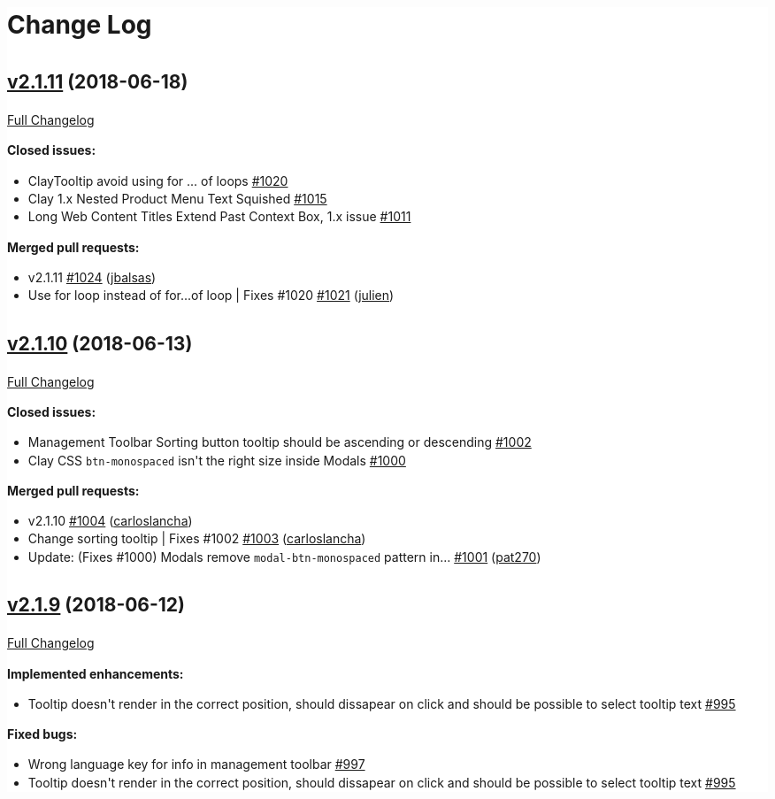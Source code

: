 # Change Log

## [v2.1.11](https://github.com/liferay/clay/tree/v2.1.11) (2018-06-18)
[Full Changelog](https://github.com/liferay/clay/compare/v2.1.10...v2.1.11)

**Closed issues:**

- ClayTooltip avoid using for ... of loops [\#1020](https://github.com/liferay/clay/issues/1020)
- Clay 1.x Nested Product Menu Text Squished [\#1015](https://github.com/liferay/clay/issues/1015)
- Long Web Content Titles Extend Past Context Box, 1.x issue [\#1011](https://github.com/liferay/clay/issues/1011)

**Merged pull requests:**

- v2.1.11 [\#1024](https://github.com/liferay/clay/pull/1024) ([jbalsas](https://github.com/jbalsas))
- Use for loop instead of for...of loop | Fixes \#1020 [\#1021](https://github.com/liferay/clay/pull/1021) ([julien](https://github.com/julien))

## [v2.1.10](https://github.com/liferay/clay/tree/v2.1.10) (2018-06-13)
[Full Changelog](https://github.com/liferay/clay/compare/v2.1.9...v2.1.10)

**Closed issues:**

- Management Toolbar Sorting button tooltip should be ascending or descending [\#1002](https://github.com/liferay/clay/issues/1002)
- Clay CSS `btn-monospaced` isn't the right size inside Modals [\#1000](https://github.com/liferay/clay/issues/1000)

**Merged pull requests:**

- v2.1.10 [\#1004](https://github.com/liferay/clay/pull/1004) ([carloslancha](https://github.com/carloslancha))
- Change sorting tooltip | Fixes \#1002 [\#1003](https://github.com/liferay/clay/pull/1003) ([carloslancha](https://github.com/carloslancha))
- Update: \(Fixes \#1000\) Modals remove `modal-btn-monospaced` pattern in… [\#1001](https://github.com/liferay/clay/pull/1001) ([pat270](https://github.com/pat270))

## [v2.1.9](https://github.com/liferay/clay/tree/v2.1.9) (2018-06-12)
[Full Changelog](https://github.com/liferay/clay/compare/v2.1.8...v2.1.9)

**Implemented enhancements:**

- Tooltip doesn't render in the correct position, should dissapear on click and should be possible to select tooltip text [\#995](https://github.com/liferay/clay/issues/995)

**Fixed bugs:**

- Wrong language key for info in management toolbar [\#997](https://github.com/liferay/clay/issues/997)
- Tooltip doesn't render in the correct position, should dissapear on click and should be possible to select tooltip text [\#995](https://github.com/liferay/clay/issues/995)

